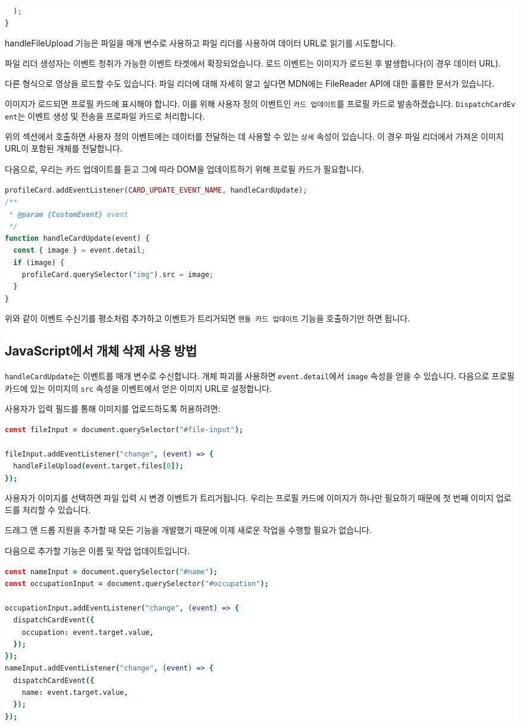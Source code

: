 ```php
  );
}
```

handleFileUpload 기능은 파일을 매개 변수로 사용하고 파일 리더를 사용하여 데이터 URL로 읽기를 시도합니다.

파일 리더 생성자는 이벤트 청취가 가능한 이벤트 타겟에서 확장되었습니다. 로드 이벤트는 이미지가 로드된 후 발생합니다(이 경우 데이터 URL).

다른 형식으로 영상을 로드할 수도 있습니다. 파일 리더에 대해 자세히 알고 싶다면 MDN에는 FileReader API에 대한 훌륭한 문서가 있습니다.

이미지가 로드되면 프로필 카드에 표시해야 합니다. 이를 위해 사용자 정의 이벤트인 `카드 업데이트`를 프로필 카드로 발송하겠습니다. `DispatchCardEvent`는 이벤트 생성 및 전송을 프로파일 카드로 처리합니다.

위의 섹션에서 호출하면 사용자 정의 이벤트에는 데이터를 전달하는 데 사용할 수 있는 `상세` 속성이 있습니다. 이 경우 파일 리더에서 가져온 이미지 URL이 포함된 개체를 전달합니다.

다음으로, 우리는 카드 업데이트를 듣고 그에 따라 DOM을 업데이트하기 위해 프로필 카드가 필요합니다.

```php
profileCard.addEventListener(CARD_UPDATE_EVENT_NAME, handleCardUpdate);
/**
 * @param {CustomEvent} event
 */
function handleCardUpdate(event) {
  const { image } = event.detail;
  if (image) {
    profileCard.querySelector("img").src = image;
  }
}
```

위와 같이 이벤트 수신기를 평소처럼 추가하고 이벤트가 트리거되면 `핸들 카드 업데이트` 기능을 호출하기만 하면 됩니다.

## JavaScript에서 개체 삭제 사용 방법

`handleCardUpdate`는 이벤트를 매개 변수로 수신합니다. 개체 파괴를 사용하면 `event.detail`에서 `image` 속성을 얻을 수 있습니다. 다음으로 프로필 카드에 있는 이미지의 `src` 속성을 이벤트에서 얻은 이미지 URL로 설정합니다.

사용자가 입력 필드를 통해 이미지를 업로드하도록 허용하려면:

```coffeescript
const fileInput = document.querySelector("#file-input");

fileInput.addEventListener("change", (event) => {
  handleFileUpload(event.target.files[0]);
});
```

사용자가 이미지를 선택하면 파일 입력 시 변경 이벤트가 트리거됩니다. 우리는 프로필 카드에 이미지가 하나만 필요하기 때문에 첫 번째 이미지 업로드를 처리할 수 있습니다.

드래그 앤 드롭 지원을 추가할 때 모든 기능을 개발했기 때문에 이제 새로운 작업을 수행할 필요가 없습니다.

다음으로 추가할 기능은 이름 및 작업 업데이트입니다.

```coffeescript
const nameInput = document.querySelector("#name");
const occupationInput = document.querySelector("#occupation");

occupationInput.addEventListener("change", (event) => {
  dispatchCardEvent({
    occupation: event.target.value,
  });
});
nameInput.addEventListener("change", (event) => {
  dispatchCardEvent({
    name: event.target.value,
  });
});
```
